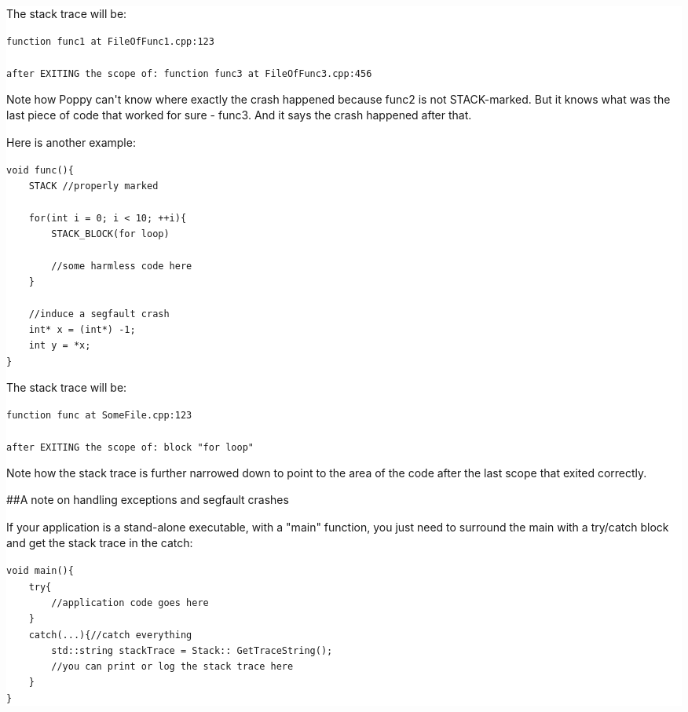 ```
```

The stack trace will be:

```
function func1 at FileOfFunc1.cpp:123

after EXITING the scope of: function func3 at FileOfFunc3.cpp:456
```

Note how Poppy can't know where exactly the crash happened because func2 is not STACK-marked. But it knows what was the last piece of code that worked for sure - func3. And it says the crash happened after that.

Here is another example:

```
void func(){
    STACK //properly marked

    for(int i = 0; i < 10; ++i){
        STACK_BLOCK(for loop)

        //some harmless code here
    }

    //induce a segfault crash
    int* x = (int*) -1;
    int y = *x;
}
```

The stack trace will be:

```
function func at SomeFile.cpp:123

after EXITING the scope of: block "for loop"
```

Note how the stack trace is further narrowed down to point to the area of the code after the last scope that exited correctly.

##A note on handling exceptions and segfault crashes

If your application is a stand-alone executable, with a "main" function, you just need to surround the main with a try/catch block and get the stack trace in the catch:

```
void main(){
    try{
        //application code goes here
    }
    catch(...){//catch everything
        std::string stackTrace = Stack:: GetTraceString();
        //you can print or log the stack trace here
    }
}
```
